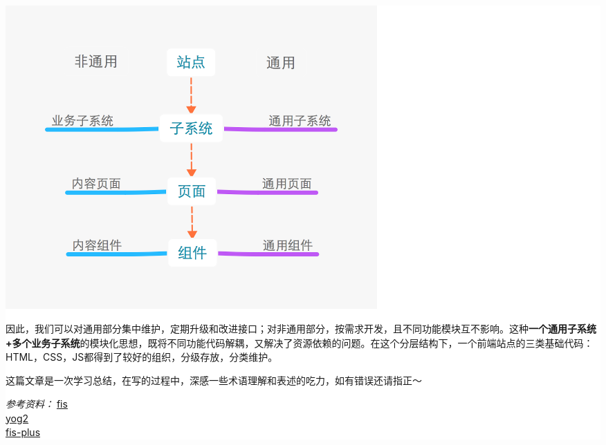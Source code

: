 <img src="/img/chunmiao-summary-modularization/mindnode_levels.png" alt="分层下的通用" style="width:537px">

因此，我们可以对通用部分集中维护，定期升级和改进接口；对非通用部分，按需求开发，且不同功能模块互不影响。这种**一个通用子系统+多个业务子系统**的模块化思想，既将不同功能代码解耦，又解决了资源依赖的问题。在这个分层结构下，一个前端站点的三类基础代码：HTML，CSS，JS都得到了较好的组织，分级存放，分类维护。

这篇文章是一次学习总结，在写的过程中，深感一些术语理解和表述的吃力，如有错误还请指正～


*参考资料：*
[fis](http://fis.baidu.com/)  
[yog2](https://github.com/fex-team/yog2)  
[fis-plus](http://oak.baidu.com/fis-plus/document.html)